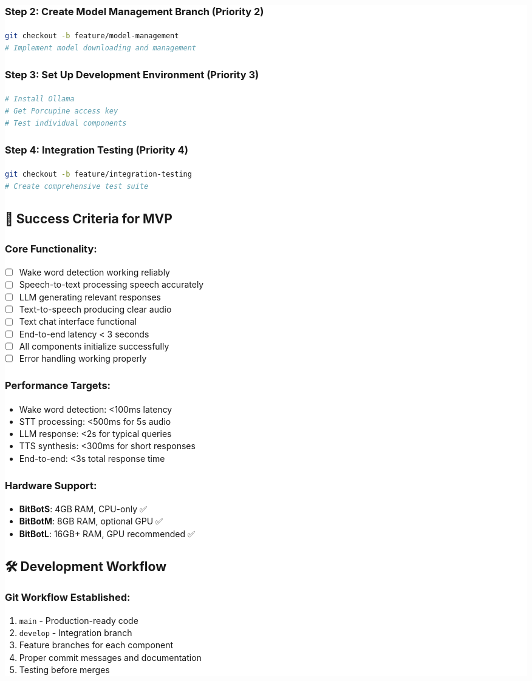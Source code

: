 ### Step 2: Create Model Management Branch (Priority 2)
```bash
git checkout -b feature/model-management
# Implement model downloading and management
```

### Step 3: Set Up Development Environment (Priority 3)
```bash
# Install Ollama
# Get Porcupine access key
# Test individual components
```

### Step 4: Integration Testing (Priority 4)
```bash
git checkout -b feature/integration-testing
# Create comprehensive test suite
```

## 🎯 Success Criteria for MVP

### Core Functionality:
- [ ] Wake word detection working reliably
- [ ] Speech-to-text processing speech accurately
- [ ] LLM generating relevant responses
- [ ] Text-to-speech producing clear audio
- [ ] Text chat interface functional
- [ ] End-to-end latency < 3 seconds
- [ ] All components initialize successfully
- [ ] Error handling working properly

### Performance Targets:
- Wake word detection: <100ms latency
- STT processing: <500ms for 5s audio
- LLM response: <2s for typical queries
- TTS synthesis: <300ms for short responses
- End-to-end: <3s total response time

### Hardware Support:
- **BitBotS**: 4GB RAM, CPU-only ✅
- **BitBotM**: 8GB RAM, optional GPU ✅  
- **BitBotL**: 16GB+ RAM, GPU recommended ✅

## 🛠️ Development Workflow

### Git Workflow Established:
1. `main` - Production-ready code
2. `develop` - Integration branch
3. Feature branches for each component
4. Proper commit messages and documentation
5. Testing before merges
